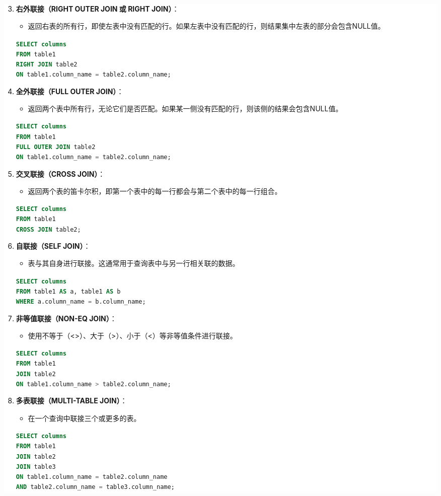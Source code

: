 3. **右外联接（RIGHT OUTER JOIN 或 RIGHT JOIN）**：
   - 返回右表的所有行，即使左表中没有匹配的行。如果左表中没有匹配的行，则结果集中左表的部分会包含NULL值。

   ```sql
   SELECT columns
   FROM table1
   RIGHT JOIN table2
   ON table1.column_name = table2.column_name;
   ```

4. **全外联接（FULL OUTER JOIN）**：
   - 返回两个表中所有行，无论它们是否匹配。如果某一侧没有匹配的行，则该侧的结果会包含NULL值。

   ```sql
   SELECT columns
   FROM table1
   FULL OUTER JOIN table2
   ON table1.column_name = table2.column_name;
   ```

5. **交叉联接（CROSS JOIN）**：
   - 返回两个表的笛卡尔积，即第一个表中的每一行都会与第二个表中的每一行组合。

   ```sql
   SELECT columns
   FROM table1
   CROSS JOIN table2;
   ```

6. **自联接（SELF JOIN）**：
   - 表与其自身进行联接。这通常用于查询表中与另一行相关联的数据。

   ```sql
   SELECT columns
   FROM table1 AS a, table1 AS b
   WHERE a.column_name = b.column_name;
   ```

7. **非等值联接（NON-EQ JOIN）**：
   - 使用不等于（<>）、大于（>）、小于（<）等非等值条件进行联接。

   ```sql
   SELECT columns
   FROM table1
   JOIN table2
   ON table1.column_name > table2.column_name;
   ```

8. **多表联接（MULTI-TABLE JOIN）**：
   - 在一个查询中联接三个或更多的表。

   ```sql
   SELECT columns
   FROM table1
   JOIN table2
   JOIN table3
   ON table1.column_name = table2.column_name
   AND table2.column_name = table3.column_name;
   ```
